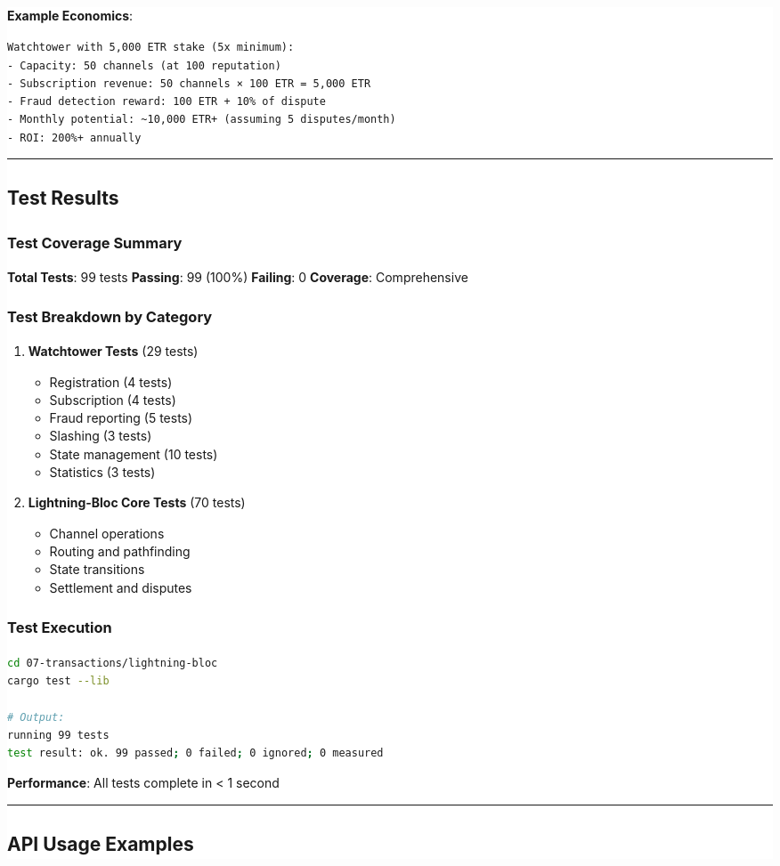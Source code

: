 **Example Economics**:
```
Watchtower with 5,000 ETR stake (5x minimum):
- Capacity: 50 channels (at 100 reputation)
- Subscription revenue: 50 channels × 100 ETR = 5,000 ETR
- Fraud detection reward: 100 ETR + 10% of dispute
- Monthly potential: ~10,000 ETR+ (assuming 5 disputes/month)
- ROI: 200%+ annually
```

---

## Test Results

### Test Coverage Summary

**Total Tests**: 99 tests
**Passing**: 99 (100%)
**Failing**: 0
**Coverage**: Comprehensive

### Test Breakdown by Category

1. **Watchtower Tests** (29 tests)
   - Registration (4 tests)
   - Subscription (4 tests)
   - Fraud reporting (5 tests)
   - Slashing (3 tests)
   - State management (10 tests)
   - Statistics (3 tests)

2. **Lightning-Bloc Core Tests** (70 tests)
   - Channel operations
   - Routing and pathfinding
   - State transitions
   - Settlement and disputes

### Test Execution

```bash
cd 07-transactions/lightning-bloc
cargo test --lib

# Output:
running 99 tests
test result: ok. 99 passed; 0 failed; 0 ignored; 0 measured
```

**Performance**: All tests complete in < 1 second

---

## API Usage Examples
